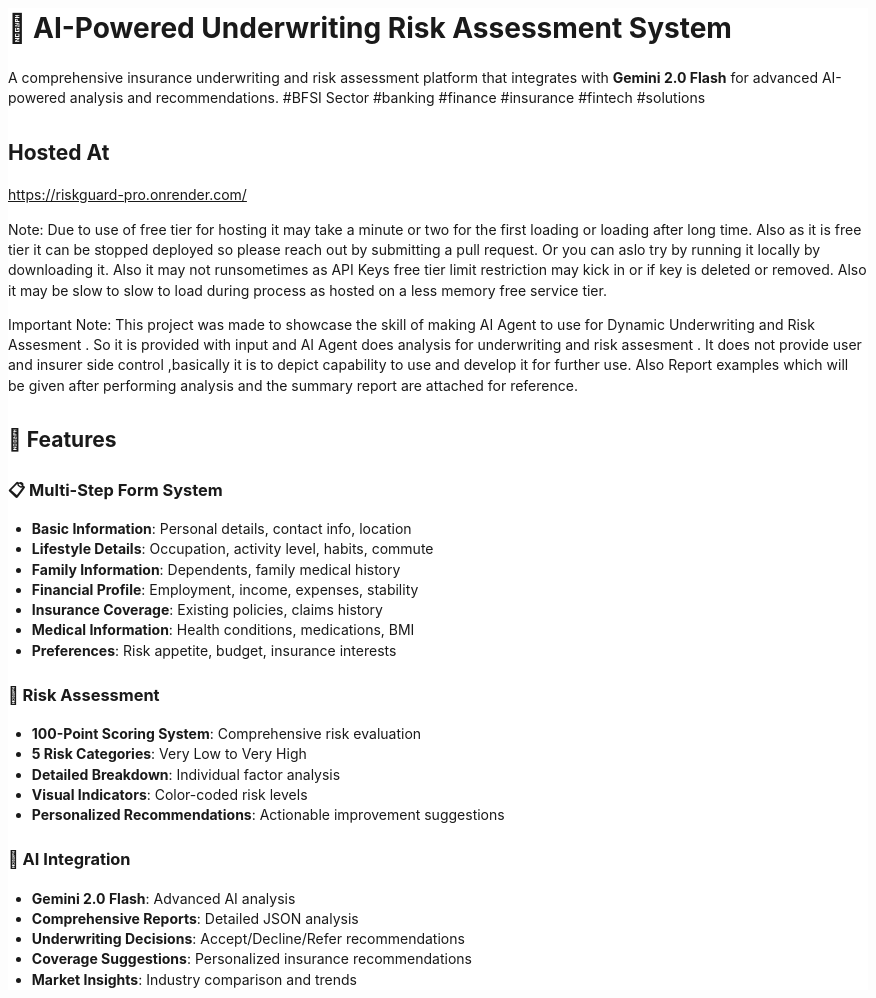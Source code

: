 # 🤖 AI-Powered Underwriting Risk Assessment System

A comprehensive insurance underwriting and risk assessment platform that integrates with **Gemini 2.0 Flash** for advanced AI-powered analysis and recommendations.
#BFSI Sector #banking #finance #insurance #fintech #solutions 

## Hosted At

https://riskguard-pro.onrender.com/


Note: Due to use of free tier for hosting it may take a minute or two for the first loading or loading after long time.
Also as it is free tier it can be stopped deployed so please reach out by submitting a pull request.
Or you can aslo try by running it locally by downloading it.
Also it may not runsometimes as API Keys free tier limit restriction may kick in or if key is deleted or removed.
Also it may be slow to slow to load during process as hosted on a less memory free service tier.


Important Note: This project was made to showcase the skill of making AI Agent to use for Dynamic Underwriting and Risk Assesment . So it is provided with input and AI Agent does analysis for underwriting and risk assesment .
It does not provide user and insurer side control ,basically it is to depict capability to use and develop it for further use.
Also Report examples which will be given after performing analysis and the summary report are attached for reference.

## 🚀 Features

### 📋 Multi-Step Form System
- **Basic Information**: Personal details, contact info, location
- **Lifestyle Details**: Occupation, activity level, habits, commute
- **Family Information**: Dependents, family medical history
- **Financial Profile**: Employment, income, expenses, stability
- **Insurance Coverage**: Existing policies, claims history
- **Medical Information**: Health conditions, medications, BMI
- **Preferences**: Risk appetite, budget, insurance interests

### 🎯 Risk Assessment
- **100-Point Scoring System**: Comprehensive risk evaluation
- **5 Risk Categories**: Very Low to Very High
- **Detailed Breakdown**: Individual factor analysis
- **Visual Indicators**: Color-coded risk levels
- **Personalized Recommendations**: Actionable improvement suggestions

### 🤖 AI Integration
- **Gemini 2.0 Flash**: Advanced AI analysis
- **Comprehensive Reports**: Detailed JSON analysis
- **Underwriting Decisions**: Accept/Decline/Refer recommendations
- **Coverage Suggestions**: Personalized insurance recommendations
- **Market Insights**: Industry comparison and trends
